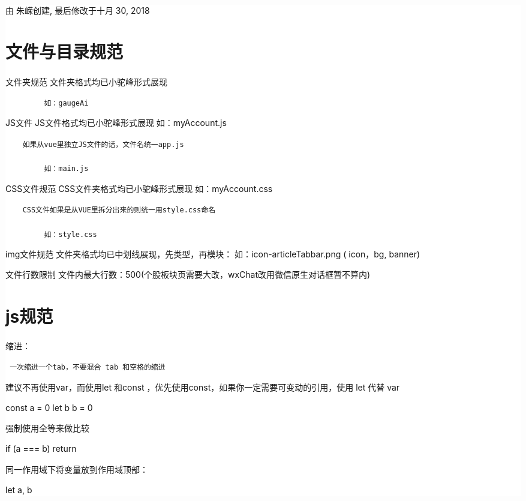 由 朱嵘创建, 最后修改于十月 30, 2018

# 文件与目录规范
文件夹规范
       文件夹格式均已小驼峰形式展现

             如：gaugeAi


JS文件
        JS文件格式均已小驼峰形式展现
             如：myAccount.js

        如果从vue里独立JS文件的话，文件名统一app.js

             如：main.js


CSS文件规范
        CSS文件夹格式均已小驼峰形式展现
             如：myAccount.css

        CSS文件如果是从VUE里拆分出来的则统一用style.css命名

             如：style.css


img文件规范
        文件夹格式均已中划线展现，先类型，再模块：
             如：icon-articleTabbar.png ( icon，bg,  banner)


文件行数限制
     文件内最大行数：500(个股板块页需要大改，wxChat改用微信原生对话框暂不算内)


# js规范
缩进：

     一次缩进一个tab，不要混合 tab 和空格的缩进



建议不再使用var，而使用let 和const ，优先使用const，如果你一定需要可变动的引用，使用 let 代替 var

const a = 0
let b
b = 0


强制使用全等来做比较



if (a === b) return




同一作用域下将变量放到作用域顶部：

let a,
    b
 